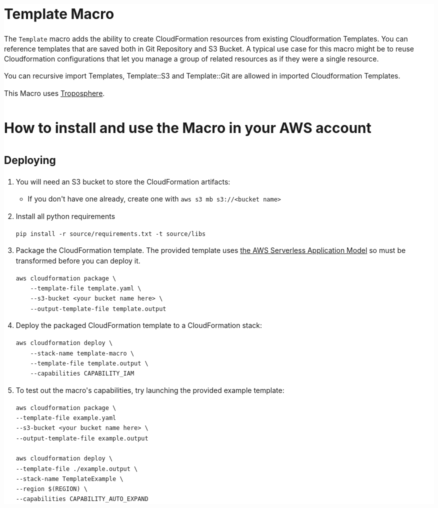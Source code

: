 # Template Macro

The `Template` macro adds the ability to create CloudFormation resources from existing Cloudformation Templates. You can reference templates that are saved both in Git Repository and S3 Bucket. A typical use case for this macro might be to reuse Cloudformation configurations that let you manage a group of related resources as if they were a single resource.

You can recursive import Templates, Template::S3 and Template::Git are allowed in imported Cloudformation Templates.

This Macro uses [Troposphere](https://github.com/cloudtools/troposphere).

# How to install and use the Macro in your AWS account

## Deploying

1. You will need an S3 bucket to store the CloudFormation artifacts:
    * If you don't have one already, create one with `aws s3 mb s3://<bucket name>`

2. Install all python requirements

    ```shell
    pip install -r source/requirements.txt -t source/libs
    ```

3. Package the CloudFormation template. The provided template uses [the AWS Serverless Application Model](https://aws.amazon.com/about-aws/whats-new/2016/11/introducing-the-aws-serverless-application-model/) so must be transformed before you can deploy it.

    ```shell
    aws cloudformation package \
        --template-file template.yaml \
        --s3-bucket <your bucket name here> \
        --output-template-file template.output
    ```

4. Deploy the packaged CloudFormation template to a CloudFormation stack:

    ```shell
    aws cloudformation deploy \
        --stack-name template-macro \
        --template-file template.output \
        --capabilities CAPABILITY_IAM
    ```

5. To test out the macro's capabilities, try launching the provided example template:

    ```shell
    aws cloudformation package \
    --template-file example.yaml 
    --s3-bucket <your bucket name here> \
    --output-template-file example.output

    aws cloudformation deploy \
    --template-file ./example.output \
    --stack-name TemplateExample \
    --region $(REGION) \
    --capabilities CAPABILITY_AUTO_EXPAND
    ```
